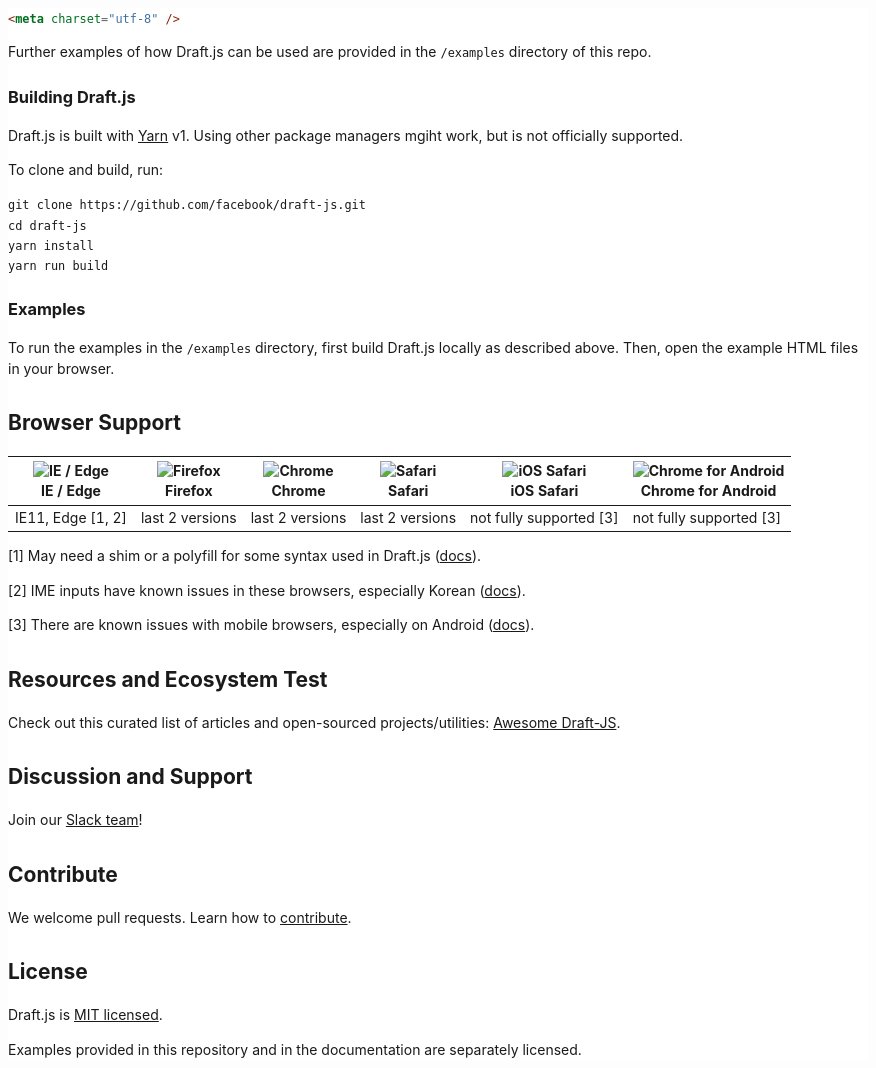 ```html
<meta charset="utf-8" />
```

Further examples of how Draft.js can be used are provided in the `/examples` directory of this repo.

### Building Draft.js

Draft.js is built with [Yarn](https://classic.yarnpkg.com/en/) v1. Using other package managers mgiht work, but is not officially supported.

To clone and build, run:

```
git clone https://github.com/facebook/draft-js.git
cd draft-js
yarn install
yarn run build
```

### Examples

To run the examples in the `/examples` directory, first build Draft.js locally as described above. Then, open the example HTML files in your browser.

## Browser Support

| ![IE / Edge](https://raw.githubusercontent.com/alrra/browser-logos/master/src/edge/edge_32x32.png) <br /> IE / Edge | ![Firefox](https://raw.githubusercontent.com/alrra/browser-logos/master/src/firefox/firefox_32x32.png) <br /> Firefox | ![Chrome](https://raw.githubusercontent.com/alrra/browser-logos/master/src/chrome/chrome_32x32.png) <br /> Chrome | ![Safari](https://raw.githubusercontent.com/alrra/browser-logos/master/src/safari/safari_32x32.png) <br /> Safari | ![iOS Safari](https://raw.githubusercontent.com/alrra/browser-logos/master/src/safari-ios/safari-ios_32x32.png) <br />iOS Safari | ![Chrome for Android](https://raw.githubusercontent.com/alrra/browser-logos/master/src/chrome/chrome_32x32.png) <br/> Chrome for Android |
| --------- | --------- | --------- | --------- | --------- | --------- |
| IE11, Edge [1, 2]| last 2 versions| last 2 versions| last 2 versions| not fully supported [3] | not fully supported [3]

[1] May need a shim or a polyfill for some syntax used in Draft.js ([docs](https://draftjs.org/docs/advanced-topics-issues-and-pitfalls/#polyfills)).

[2] IME inputs have known issues in these browsers, especially Korean ([docs](https://draftjs.org/docs/advanced-topics-issues-and-pitfalls/#ime-and-internet-explorer)).

[3] There are known issues with mobile browsers, especially on Android ([docs](https://draftjs.org/docs/advanced-topics-issues-and-pitfalls/#mobile-not-yet-supported)).

## Resources and Ecosystem Test

Check out this curated list of articles and open-sourced projects/utilities: [Awesome Draft-JS](https://github.com/nikgraf/awesome-draft-js).

## Discussion and Support

Join our [Slack team](https://draftjs.herokuapp.com)!

## Contribute

We welcome pull requests. Learn how to
[contribute](https://github.com/facebook/draft-js/blob/master/CONTRIBUTING.md).

## License

Draft.js is [MIT licensed](https://github.com/facebook/draft-js/blob/master/LICENSE).

Examples provided in this repository and in the documentation are separately
licensed.
